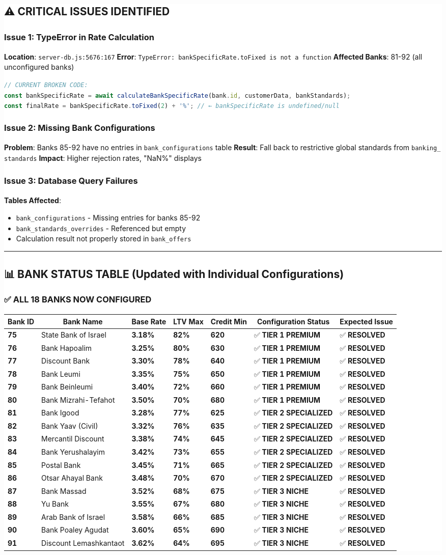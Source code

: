 
## ⚠️ CRITICAL ISSUES IDENTIFIED

### **Issue 1: TypeError in Rate Calculation**
**Location**: `server-db.js:5676:167`
**Error**: `TypeError: bankSpecificRate.toFixed is not a function`
**Affected Banks**: 81-92 (all unconfigured banks)

```javascript
// CURRENT BROKEN CODE:
const bankSpecificRate = await calculateBankSpecificRate(bank.id, customerData, bankStandards);
const finalRate = bankSpecificRate.toFixed(2) + '%'; // ← bankSpecificRate is undefined/null
```

### **Issue 2: Missing Bank Configurations**
**Problem**: Banks 85-92 have no entries in `bank_configurations` table
**Result**: Fall back to restrictive global standards from `banking_standards`
**Impact**: Higher rejection rates, "NaN%" displays

### **Issue 3: Database Query Failures**
**Tables Affected**: 
- `bank_configurations` - Missing entries for banks 85-92
- `bank_standards_overrides` - Referenced but empty
- Calculation result not properly stored in `bank_offers`

---

## 📊 **BANK STATUS TABLE** (Updated with Individual Configurations)

### **✅ ALL 18 BANKS NOW CONFIGURED**

| Bank ID | Bank Name | Base Rate | LTV Max | Credit Min | Configuration Status | Expected Issue |
|---------|-----------|-----------|---------|------------|---------------------|----------------|
| **75** | State Bank of Israel | **3.18%** | **82%** | **620** | ✅ **TIER 1 PREMIUM** | ✅ **RESOLVED** |
| **76** | Bank Hapoalim | **3.25%** | **80%** | **630** | ✅ **TIER 1 PREMIUM** | ✅ **RESOLVED** |
| **77** | Discount Bank | **3.30%** | **78%** | **640** | ✅ **TIER 1 PREMIUM** | ✅ **RESOLVED** |
| **78** | Bank Leumi | **3.35%** | **75%** | **650** | ✅ **TIER 1 PREMIUM** | ✅ **RESOLVED** |
| **79** | Bank Beinleumi | **3.40%** | **72%** | **660** | ✅ **TIER 1 PREMIUM** | ✅ **RESOLVED** |
| **80** | Bank Mizrahi-Tefahot | **3.50%** | **70%** | **680** | ✅ **TIER 1 PREMIUM** | ✅ **RESOLVED** |
| **81** | Bank Igood | **3.28%** | **77%** | **625** | ✅ **TIER 2 SPECIALIZED** | ✅ **RESOLVED** |
| **82** | Bank Yaav (Civil) | **3.32%** | **76%** | **635** | ✅ **TIER 2 SPECIALIZED** | ✅ **RESOLVED** |
| **83** | Mercantil Discount | **3.38%** | **74%** | **645** | ✅ **TIER 2 SPECIALIZED** | ✅ **RESOLVED** |
| **84** | Bank Yerushalayim | **3.42%** | **73%** | **655** | ✅ **TIER 2 SPECIALIZED** | ✅ **RESOLVED** |
| **85** | Postal Bank | **3.45%** | **71%** | **665** | ✅ **TIER 2 SPECIALIZED** | ✅ **RESOLVED** |
| **86** | Otsar Ahayal Bank | **3.48%** | **70%** | **670** | ✅ **TIER 2 SPECIALIZED** | ✅ **RESOLVED** |
| **87** | Bank Massad | **3.52%** | **68%** | **675** | ✅ **TIER 3 NICHE** | ✅ **RESOLVED** |
| **88** | Yu Bank | **3.55%** | **67%** | **680** | ✅ **TIER 3 NICHE** | ✅ **RESOLVED** |
| **89** | Arab Bank of Israel | **3.58%** | **66%** | **685** | ✅ **TIER 3 NICHE** | ✅ **RESOLVED** |
| **90** | Bank Poaley Agudat | **3.60%** | **65%** | **690** | ✅ **TIER 3 NICHE** | ✅ **RESOLVED** |
| **91** | Discount Lemashkantaot | **3.62%** | **64%** | **695** | ✅ **TIER 3 NICHE** | ✅ **RESOLVED** |